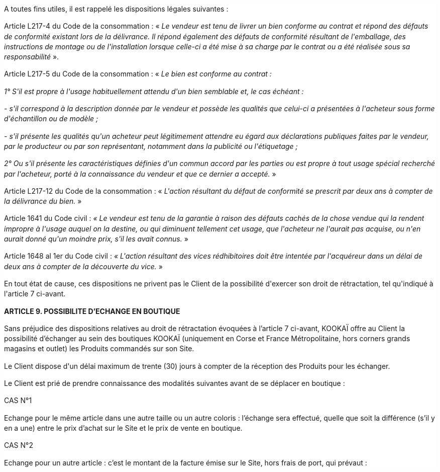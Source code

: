 A toutes fins utiles, il est rappelé les dispositions légales suivantes :

Article L217-4 du Code de la consommation : « _Le vendeur est tenu de livrer un bien conforme au contrat et répond des défauts de conformité existant lors de la délivrance. Il répond également des défauts de conformité résultant de l'emballage, des instructions de montage ou de l'installation lorsque celle-ci a été mise à sa charge par le contrat ou a été réalisée sous sa responsabilité_ ».

Article L217-5 du Code de la consommation : « _Le bien est conforme au contrat :_

_1° S'il est propre à l'usage habituellement attendu d'un bien semblable et, le cas échéant :_

_\- s'il correspond à la description donnée par le vendeur et possède les qualités que celui-ci a présentées à l'acheteur sous forme d'échantillon ou de modèle ;_

_\- s'il présente les qualités qu'un acheteur peut légitimement attendre eu égard aux déclarations publiques faites par le vendeur, par le producteur ou par son représentant, notamment dans la publicité ou l'étiquetage ;_

_2° Ou s'il présente les caractéristiques définies d'un commun accord par les parties ou est propre à tout usage spécial recherché par l'acheteur, porté à la connaissance du vendeur et que ce dernier a accepté._ »

Article L217-12 du Code de la consommation : « _L'action résultant du défaut de conformité se prescrit par deux ans à compter de la délivrance du bien._ »

Article 1641 du Code civil : _«_ _Le vendeur est tenu de la garantie à raison des défauts cachés de la chose vendue qui la rendent impropre à l'usage auquel on la destine, ou qui diminuent tellement cet usage, que l'acheteur ne l'aurait pas acquise, ou n'en aurait donné qu'un moindre prix, s'il les avait connus._ »

Article 1648 al 1er du Code civil : _«_ _L'action résultant des vices rédhibitoires doit être intentée par l'acquéreur dans un délai de deux ans à compter de la découverte du vice._ »

En tout état de cause, ces dispositions ne privent pas le Client de la possibilité d'exercer son droit de rétractation, tel qu'indiqué à l'article 7 ci-avant.

**ARTICLE 9. POSSIBILITE D’ECHANGE EN BOUTIQUE**

Sans préjudice des dispositions relatives au droit de rétractation évoquées à l’article 7 ci-avant, KOOKAÏ offre au Client la possibilité d’échanger au sein des boutiques KOOKAÏ (uniquement en Corse et France Métropolitaine, hors corners grands magasins et outlet) les Produits commandés sur son Site.

Le Client dispose d'un délai maximum de trente (30) jours à compter de la réception des Produits pour les échanger.

Le Client est prié de prendre connaissance des modalités suivantes avant de se déplacer en boutique :

CAS N°1

Echange pour le même article dans une autre taille ou un autre coloris : l’échange sera effectué, quelle que soit la différence (s’il y en a une) entre le prix d’achat sur le Site et le prix de vente en boutique.

CAS N°2

Echange pour un autre article : c’est le montant de la facture émise sur le Site, hors frais de port, qui prévaut :
